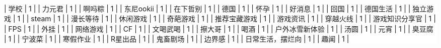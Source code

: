 | 学校 | 1 |
| 力元君 | 1 |
| 啊吗粽 | 1 |
| 东尼ookii | 1 |
| 在下哲别 | 1 |
| 德国 | 1 |
| 怀孕 | 1 |
| 好消息 | 1 |
| 回国 | 1 |
| 德国生活 | 1 |
| 独立游戏 | 1 |
| steam | 1 |
| 漫长等待 | 1 |
| 休闲游戏 | 1 |
| 奇葩游戏 | 1 |
| 推荐宝藏游戏 | 1 |
| 游戏资讯 | 1 |
| 穿越火线 | 1 |
| 游戏知识分享官 | 1 |
| FPS | 1 |
| 外挂 | 1 |
| 网络游戏 | 1 |
| CF | 1 |
| 文喝武喝 | 1 |
| 擦大哥 | 1 |
| 喝酒 | 1 |
| 户外冰雪新体验 | 1 |
| 汤圆 | 1 |
| 元宵 | 1 |
| 臭豆腐 | 1 |
| 宁波菜 | 1 |
| 寒假作业 | 1 |
| R星出品 | 1 |
| 鬼畜剧场 | 1 |
| 边界感 | 1 |
| 日常生活，摆烂向 | 1 |
| 趣闻 | 1 |